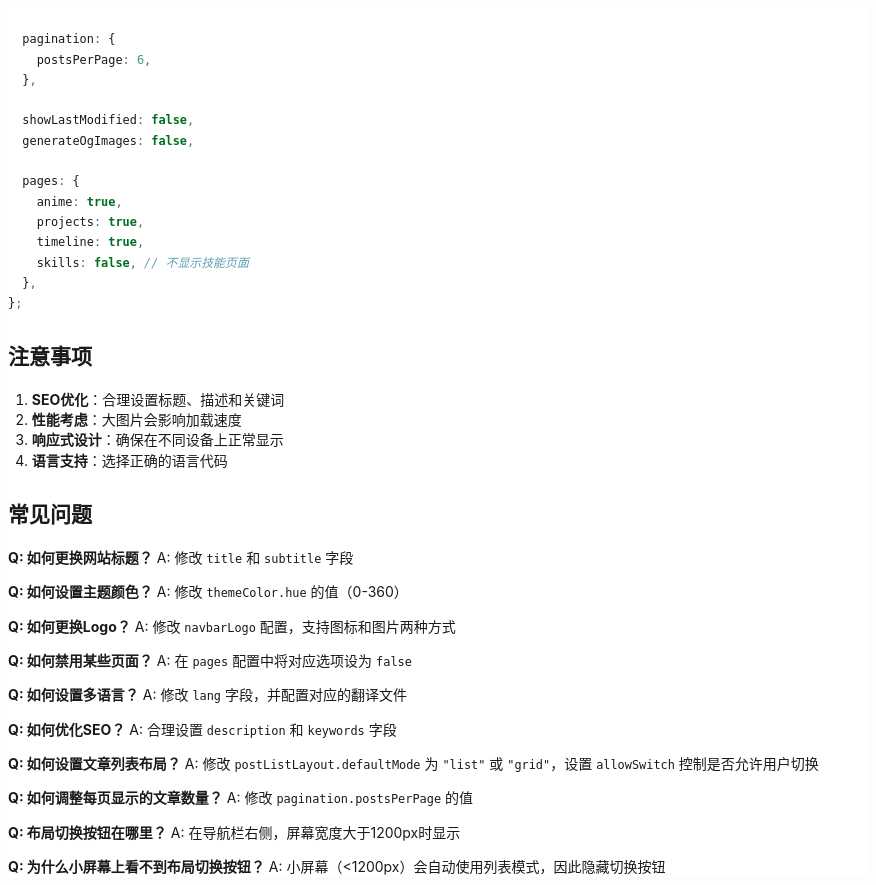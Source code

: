 ```typescript
  
  pagination: {
    postsPerPage: 6,
  },
  
  showLastModified: false,
  generateOgImages: false,
  
  pages: {
    anime: true,
    projects: true,
    timeline: true,
    skills: false, // 不显示技能页面
  },
};
```

## 注意事项

1. **SEO优化**：合理设置标题、描述和关键词
2. **性能考虑**：大图片会影响加载速度
3. **响应式设计**：确保在不同设备上正常显示
4. **语言支持**：选择正确的语言代码

## 常见问题

**Q: 如何更换网站标题？**
A: 修改 `title` 和 `subtitle` 字段

**Q: 如何设置主题颜色？**
A: 修改 `themeColor.hue` 的值（0-360）

**Q: 如何更换Logo？**
A: 修改 `navbarLogo` 配置，支持图标和图片两种方式

**Q: 如何禁用某些页面？**
A: 在 `pages` 配置中将对应选项设为 `false`

**Q: 如何设置多语言？**
A: 修改 `lang` 字段，并配置对应的翻译文件

**Q: 如何优化SEO？**
A: 合理设置 `description` 和 `keywords` 字段

**Q: 如何设置文章列表布局？**
A: 修改 `postListLayout.defaultMode` 为 `"list"` 或 `"grid"`，设置 `allowSwitch` 控制是否允许用户切换

**Q: 如何调整每页显示的文章数量？**
A: 修改 `pagination.postsPerPage` 的值

**Q: 布局切换按钮在哪里？**
A: 在导航栏右侧，屏幕宽度大于1200px时显示

**Q: 为什么小屏幕上看不到布局切换按钮？**
A: 小屏幕（<1200px）会自动使用列表模式，因此隐藏切换按钮
